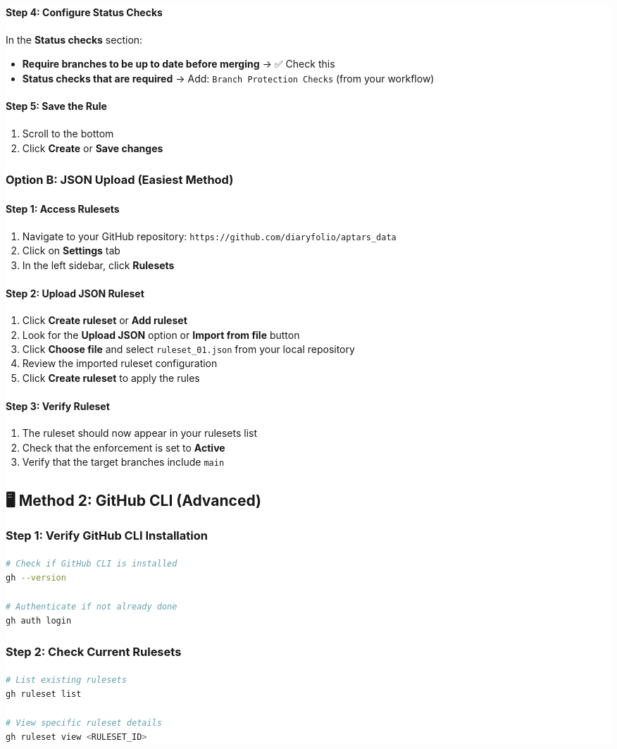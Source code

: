 #### Step 4: Configure Status Checks

In the **Status checks** section:
- **Require branches to be up to date before merging** → ✅ Check this
- **Status checks that are required** → Add: `Branch Protection Checks` (from your workflow)

#### Step 5: Save the Rule

1. Scroll to the bottom
2. Click **Create** or **Save changes**

### Option B: JSON Upload (Easiest Method)

#### Step 1: Access Rulesets

1. Navigate to your GitHub repository: `https://github.com/diaryfolio/aptars_data`
2. Click on **Settings** tab
3. In the left sidebar, click **Rulesets**

#### Step 2: Upload JSON Ruleset

1. Click **Create ruleset** or **Add ruleset**
2. Look for the **Upload JSON** option or **Import from file** button
3. Click **Choose file** and select `ruleset_01.json` from your local repository
4. Review the imported ruleset configuration
5. Click **Create ruleset** to apply the rules

#### Step 3: Verify Ruleset

1. The ruleset should now appear in your rulesets list
2. Check that the enforcement is set to **Active**
3. Verify that the target branches include `main`

## 🖥️ Method 2: GitHub CLI (Advanced)

### Step 1: Verify GitHub CLI Installation

```bash
# Check if GitHub CLI is installed
gh --version

# Authenticate if not already done
gh auth login
```

### Step 2: Check Current Rulesets

```bash
# List existing rulesets
gh ruleset list

# View specific ruleset details
gh ruleset view <RULESET_ID>
```

